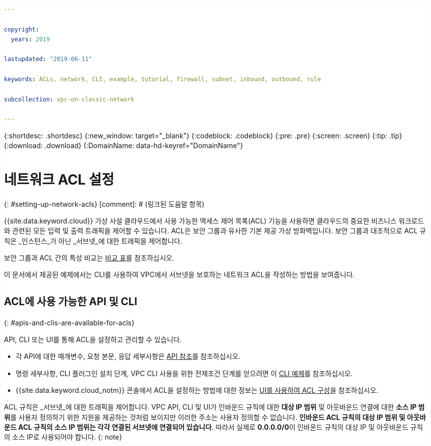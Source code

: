 ```yaml
---

copyright:
  years: 2019

lastupdated: "2019-06-11"

keywords: ACLs, network, CLI, example, tutorial, firewall, subnet, inbound, outbound, rule

subcollection: vpc-on-classic-network

---
```


{:shortdesc: .shortdesc}
{:new_window: target="_blank"}
{:codeblock: .codeblock}
{:pre: .pre}
{:screen: .screen}
{:tip: .tip}
{:download: .download}
{:DomainName: data-hd-keyref="DomainName"}


# 네트워크 ACL 설정
{: #setting-up-network-acls}
[comment]: # (링크된 도움말 항목)

{{site.data.keyword.cloud}} 가상 사설 클라우드에서 사용 가능한 액세스 제어 목록(ACL) 기능을 사용하면 클라우드의 중요한 비즈니스 워크로드와 관련된 모든 입력 및 출력 트래픽을 제어할 수 있습니다. ACL은 보안 그룹과 유사한 기본 제공 가상 방화벽입니다. 보안 그룹과 대조적으로 ACL 규칙은 _인스턴스_가 아닌 _서브넷_에 대한 트래픽을 제어합니다.

보안 그룹과 ACL 간의 특성 비교는 [비교 표](/docs/vpc-on-classic-network?topic=vpc-on-classic-network-compare-security-groups-and-access-control-lists)를 참조하십시오.

이 문서에서 제공된 예제에서는 CLI를 사용하여 VPC에서 서브넷을 보호하는 네트워크 ACL을 작성하는 방법을 보여줍니다.

## ACL에 사용 가능한 API 및 CLI
{: #apis-and-clis-are-available-for-acls}

API, CLI 또는 UI를 통해 ACL을 설정하고 관리할 수 있습니다.

* 각 API에 대한 매개변수, 요청 본문, 응답 세부사항은 [API 참조](https://{DomainName}/apidocs/vpc-on-classic)를 참조하십시오.

* 명령 세부사항, CLI 플러그인 설치 단계, VPC CLI 사용을 위한 전제조건 단계를 얻으려면 이 [CLI 예제](/docs/vpc-on-classic?topic=vpc-on-classic-creating-a-vpc-using-the-ibm-cloud-cli)를 참조하십시오.

* {{site.data.keyword.cloud_notm}} 콘솔에서 ACL을 설정하는 방법에 대한 정보는 [UI를 사용하여 ACL 구성](/docs/vpc-on-classic?topic=vpc-on-classic-creating-a-vpc-using-the-ibm-cloud-console#configuring-the-acl)을 참조하십시오.

ACL 규칙은 _서브넷_에 대한 트래픽을 제어합니다. VPC API, CLI 및 UI가 인바운드 규칙에 대한 **대상 IP 범위** 및 아웃바운드 연결에 대한 **소스 IP 범위**를 사용자 정의하기 위한 지원을 제공하는 것처럼 보이지만 이러한 주소는 사용자 정의할 수 없습니다. **인바운드 ACL 규칙의 대상 IP 범위 및 아웃바운드 ACL 규칙의 소스 IP 범위는 각각 연결된 서브넷에 연결되어 있습니다**. 따라서 실제로 **0.0.0.0/0**이 인바운드 규칙의 대상 IP 및 아웃바운드 규칙의 소스 IP로 사용되어야 합니다.
{: note}
